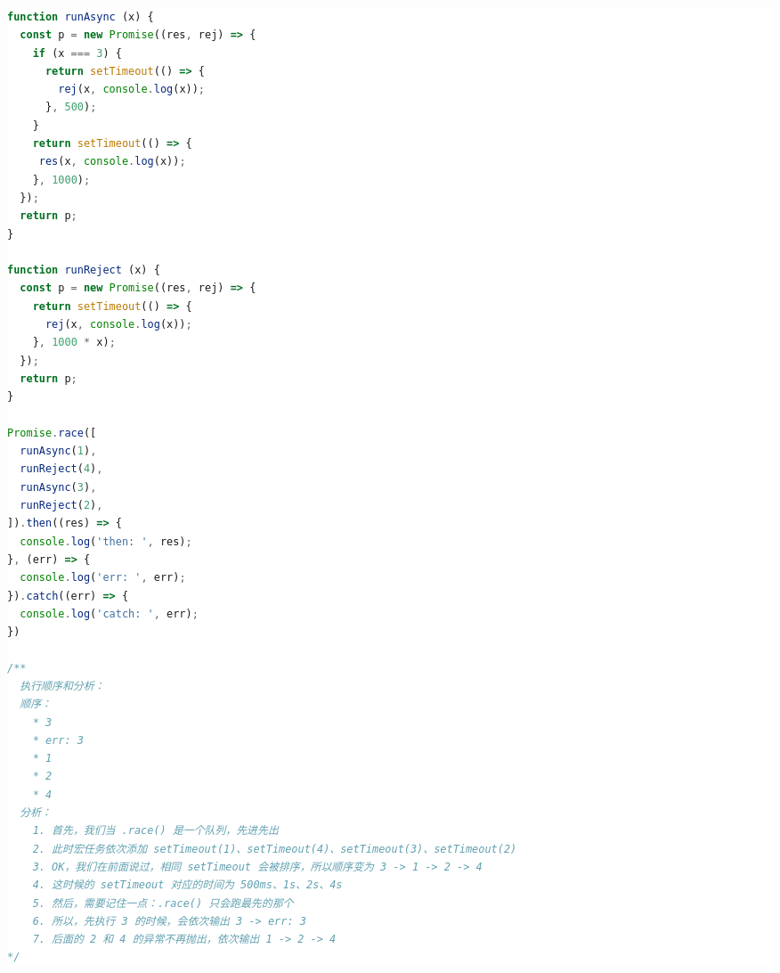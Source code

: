 ```js
function runAsync (x) {
  const p = new Promise((res, rej) => {
    if (x === 3) {
      return setTimeout(() => {
        rej(x, console.log(x));
      }, 500);
    }
    return setTimeout(() => {
     res(x, console.log(x)); 
    }, 1000);
  });
  return p;
}

function runReject (x) {
  const p = new Promise((res, rej) => {
    return setTimeout(() => {
      rej(x, console.log(x));
    }, 1000 * x);
  });
  return p;
}

Promise.race([
  runAsync(1),
  runReject(4),
  runAsync(3),
  runReject(2),
]).then((res) => {
  console.log('then: ', res);
}, (err) => {
  console.log('err: ', err);
}).catch((err) => {
  console.log('catch: ', err);
})

/**
  执行顺序和分析：
  顺序：
    * 3
    * err: 3
    * 1
    * 2
    * 4
  分析：
    1. 首先，我们当 .race() 是一个队列，先进先出
    2. 此时宏任务依次添加 setTimeout(1)、setTimeout(4)、setTimeout(3)、setTimeout(2)
    3. OK，我们在前面说过，相同 setTimeout 会被排序，所以顺序变为 3 -> 1 -> 2 -> 4
    4. 这时候的 setTimeout 对应的时间为 500ms、1s、2s、4s
    5. 然后，需要记住一点：.race() 只会跑最先的那个
    6. 所以，先执行 3 的时候，会依次输出 3 -> err: 3
    7. 后面的 2 和 4 的异常不再抛出，依次输出 1 -> 2 -> 4
*/
```
